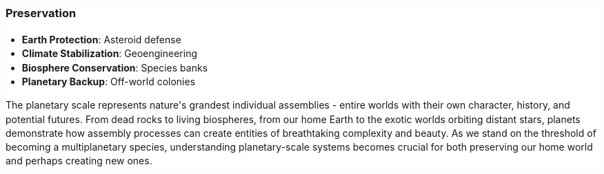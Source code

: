 ### Preservation
- **Earth Protection**: Asteroid defense
- **Climate Stabilization**: Geoengineering
- **Biosphere Conservation**: Species banks
- **Planetary Backup**: Off-world colonies

The planetary scale represents nature's grandest individual assemblies - entire worlds with their own character, history, and potential futures. From dead rocks to living biospheres, from our home Earth to the exotic worlds orbiting distant stars, planets demonstrate how assembly processes can create entities of breathtaking complexity and beauty. As we stand on the threshold of becoming a multiplanetary species, understanding planetary-scale systems becomes crucial for both preserving our home world and perhaps creating new ones.